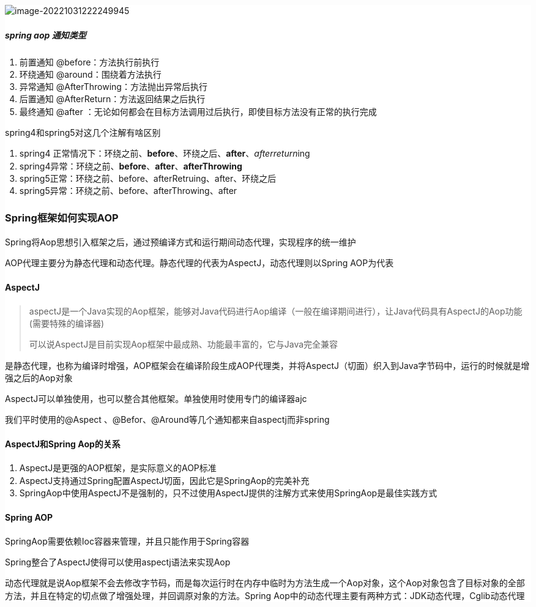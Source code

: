 ![image-20221031222249945](https://pic-typora-qc.oss-cn-chengdu.aliyuncs.com/spring_img/202210312223524.png)



##### spring aop 通知类型

1. 前置通知 @before：方法执行前执行
2. 环绕通知 @around：围绕着方法执行
3. 异常通知 @AfterThrowing：方法抛出异常后执行
4. 后置通知 @AfterReturn：方法返回结果之后执行
5. 最终通知 @after ：无论如何都会在目标方法调用过后执行，即使目标方法没有正常的执行完成



spring4和spring5对这几个注解有啥区别

1. spring4 正常情况下：环绕之前、**before**、环绕之后、**after**、*afterreturn*ing
2. spring4异常：环绕之前、**before**、**after**、**afterThrowing**
3. spring5正常：环绕之前、before、afterRetruing、after、环绕之后
4. spring5异常：环绕之前、before、afterThrowing、after





### Spring框架如何实现AOP

Spring将Aop思想引入框架之后，通过预编译方式和运行期间动态代理，实现程序的统一维护



AOP代理主要分为静态代理和动态代理。静态代理的代表为AspectJ，动态代理则以Spring AOP为代表

#### AspectJ

> aspectJ是一个Java实现的Aop框架，能够对Java代码进行Aop编译（一般在编译期间进行），让Java代码具有AspectJ的Aop功能(需要特殊的编译器)
>
> 可以说AspectJ是目前实现Aop框架中最成熟、功能最丰富的，它与Java完全兼容



是静态代理，也称为编译时增强，AOP框架会在编译阶段生成AOP代理类，并将AspectJ（切面）织入到Java字节码中，运行的时候就是增强之后的Aop对象

AspectJ可以单独使用，也可以整合其他框架。单独使用时使用专门的编译器ajc   

我们平时使用的@Aspect 、@Befor、@Around等几个通知都来自aspectj而非spring



#### AspectJ和Spring Aop的关系

1. AspectJ是更强的AOP框架，是实际意义的AOP标准
2. AspectJ支持通过Spring配置AspectJ切面，因此它是SpringAop的完美补充
3. SpringAop中使用AspectJ不是强制的，只不过使用AspectJ提供的注解方式来使用SpringAop是最佳实践方式



#### Spring AOP

SpringAop需要依赖Ioc容器来管理，并且只能作用于Spring容器

Spring整合了AspectJ使得可以使用aspectj语法来实现Aop

动态代理就是说Aop框架不会去修改字节码，而是每次运行时在内存中临时为方法生成一个Aop对象，这个Aop对象包含了目标对象的全部方法，并且在特定的切点做了增强处理，并回调原对象的方法。Spring Aop中的动态代理主要有两种方式：JDK动态代理，Cglib动态代理
